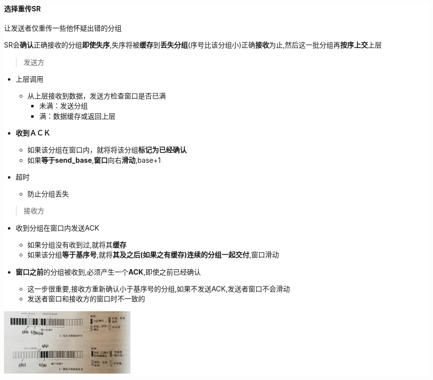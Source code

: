 

#### 选择重传SR

让发送者仅重传一些他怀疑出错的分组



SR会**确认**正确接收的分组**即使失序**,失序将被**缓存**到**丢失分组**(序号比该分组小)正确**接收**为止,然后这一批分组再**按序上交**上层



> 发送方

- 上层调用
  - 从上层接收到数据，发送方检查窗口是否已满
    - 未满：发送分组
    - 满：数据缓存或返回上层
- **收到ＡＣＫ**
  - 如果该分组在窗口内，就将将该分组**标记为已经确认**
  - 如果**等于send_base**,**窗口**向右**滑动**,base+1

- 超时
  - 防止分组丢失



> 接收方

- 收到分组在窗口内发送ACK
  - 如果分组没有收到过,就将其**缓存**
  - 如果该分组**等于基序号**,就将**其及之后(如果之有缓存)连续的分组一起交付**,窗口滑动

- **窗口之前**的分组被收到,必须产生一个**ACK**,即使之前已经确认
  - 这一步很重要,接收方重新确认小于基序号的分组,如果不发送ACK,发送者窗口不会滑动
  - 发送者窗口和接收方的窗口时不一致的

<img src="计算机网络.assets/image-20200609102926804.png" alt="image-20200609102926804" style="zoom:25%;" />
